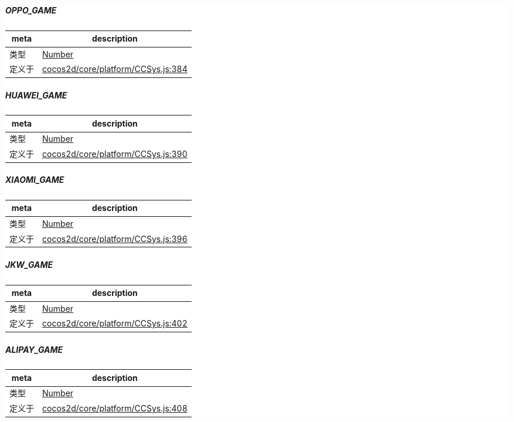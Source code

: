 

##### OPPO_GAME

> 

| meta | description |
|------|-------------|
| 类型 | <a href="https://developer.mozilla.org/en/JavaScript/Reference/Global_Objects/Number" class="crosslink external" target="_blank">Number</a> |
| 定义于 | [cocos2d/core/platform/CCSys.js:384](https://github.com/cocos-creator/engine/blob/793ed1e41a1e981ef927cb5ecccb6f051f942b50/cocos2d/core/platform/CCSys.js#L384) |



##### HUAWEI_GAME

> 

| meta | description |
|------|-------------|
| 类型 | <a href="https://developer.mozilla.org/en/JavaScript/Reference/Global_Objects/Number" class="crosslink external" target="_blank">Number</a> |
| 定义于 | [cocos2d/core/platform/CCSys.js:390](https://github.com/cocos-creator/engine/blob/793ed1e41a1e981ef927cb5ecccb6f051f942b50/cocos2d/core/platform/CCSys.js#L390) |



##### XIAOMI_GAME

> 

| meta | description |
|------|-------------|
| 类型 | <a href="https://developer.mozilla.org/en/JavaScript/Reference/Global_Objects/Number" class="crosslink external" target="_blank">Number</a> |
| 定义于 | [cocos2d/core/platform/CCSys.js:396](https://github.com/cocos-creator/engine/blob/793ed1e41a1e981ef927cb5ecccb6f051f942b50/cocos2d/core/platform/CCSys.js#L396) |



##### JKW_GAME

> 

| meta | description |
|------|-------------|
| 类型 | <a href="https://developer.mozilla.org/en/JavaScript/Reference/Global_Objects/Number" class="crosslink external" target="_blank">Number</a> |
| 定义于 | [cocos2d/core/platform/CCSys.js:402](https://github.com/cocos-creator/engine/blob/793ed1e41a1e981ef927cb5ecccb6f051f942b50/cocos2d/core/platform/CCSys.js#L402) |



##### ALIPAY_GAME

> 

| meta | description |
|------|-------------|
| 类型 | <a href="https://developer.mozilla.org/en/JavaScript/Reference/Global_Objects/Number" class="crosslink external" target="_blank">Number</a> |
| 定义于 | [cocos2d/core/platform/CCSys.js:408](https://github.com/cocos-creator/engine/blob/793ed1e41a1e981ef927cb5ecccb6f051f942b50/cocos2d/core/platform/CCSys.js#L408) |
